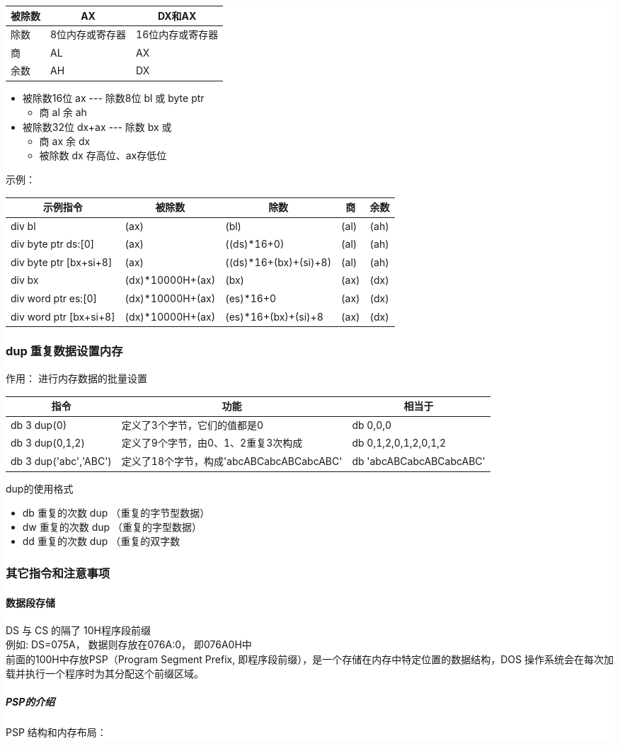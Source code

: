 | 被除数 | AX | DX和AX |
| --- | --- | --- |
| 除数 | 8位内存或寄存器 | 16位内存或寄存器 |
| 商 | AL | AX |
| 余数 | AH | DX |
  

- 被除数16位 ax --- 除数8位  bl 或 byte ptr  
    - 商 al  余 ah
- 被除数32位 dx+ax --- 除数 bx 或
    - 商 ax   余 dx
    - 被除数 dx 存高位、ax存低位


示例：  

| 示例指令 | 被除数 | 除数 | 商 | 余数 |
| --- | --- | --- | --- | --- |
| div bl | (ax) | (bl) | (al) | (ah) |
| div byte ptr ds:[0] | (ax) | ((ds)*16+0) | (al) | (ah) |
| div byte ptr [bx+si+8] | (ax) | ((ds)*16+(bx)+(si)+8) | (al) | (ah) |
| div bx | (dx)*10000H+(ax) | (bx) | (ax) | (dx) |
| div word ptr es:[0] | (dx)*10000H+(ax) | (es)*16+0 | (ax) | (dx) |
| div word ptr [bx+si+8] | (dx)*10000H+(ax) | (es)*16+(bx)+(si)+8 | (ax) | (dx) |



### dup  重复数据设置内存
作用： 进行内存数据的批量设置  

| 指令 | 功能 | 相当于 |
| --- | --- | --- |
| db 3 dup(0) | 定义了3个字节，它们的值都是0 | db 0,0,0 |
| db 3 dup(0,1,2) | 定义了9个字节，由0、1、2重复3次构成 | db 0,1,2,0,1,2,0,1,2 |
| db 3 dup('abc','ABC') | 定义了18个字节，构成'abcABCabcABCabcABC' | db 'abcABCabcABCabcABC' |
  
  

dup的使用格式
* db 重复的次数 dup （重复的字节型数据）
* dw 重复的次数 dup （重复的字型数据）
* dd 重复的次数 dup （重复的双字数


### 其它指令和注意事项
#### 数据段存储
DS 与 CS 的隔了 10H程序段前缀  
例如: DS=075A， 数据则存放在076A:0， 即076A0H中  
前面的100H中存放PSP（Program Segment Prefix, 即程序段前缀），是一个存储在内存中特定位置的数据结构，DOS 操作系统会在每次加载并执行一个程序时为其分配这个前缀区域。
##### PSP的介绍
PSP 结构和内存布局：
